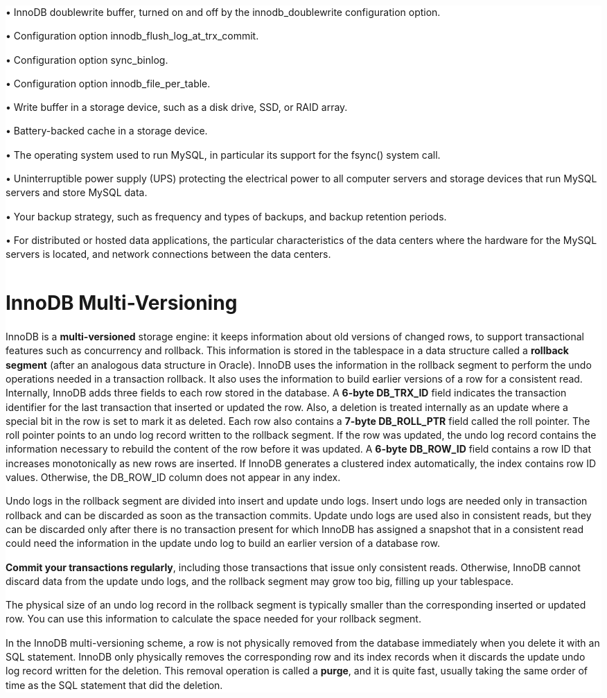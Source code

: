 • InnoDB doublewrite buffer, turned on and off by the innodb_doublewrite configuration option.

• Configuration option innodb_flush_log_at_trx_commit.

• Configuration option sync_binlog.

• Configuration option innodb_file_per_table.

• Write buffer in a storage device, such as a disk drive, SSD, or RAID array.

• Battery-backed cache in a storage device.

• The operating system used to run MySQL, in particular its support for the fsync() system call.

• Uninterruptible power supply (UPS) protecting the electrical power to all computer servers and
storage devices that run MySQL servers and store MySQL data.

• Your backup strategy, such as frequency and types of backups, and backup retention periods.

• For distributed or hosted data applications, the particular characteristics of the data centers where
the hardware for the MySQL servers is located, and network connections between the data centers.

# InnoDB Multi-Versioning

InnoDB is a **multi-versioned** storage engine: it keeps information about old versions of changed rows, to support transactional features such as concurrency and rollback. This information is stored in the tablespace in a data structure called a **rollback segment** (after an analogous data structure in Oracle). InnoDB uses the information in the rollback segment to perform the undo operations needed in a transaction rollback. It also uses the information to build earlier versions of a row for a consistent read. Internally, InnoDB adds three fields to each row stored in the database. A **6-byte DB_TRX_ID** field indicates the transaction identifier for the last transaction that inserted or updated the row. Also, a deletion is treated internally as an update where a special bit in the row is set to mark it as deleted. Each row also contains a **7-byte DB_ROLL_PTR** field called the roll pointer. The roll pointer points to an undo log record written to the rollback segment. If the row was updated, the undo log record contains the information necessary to rebuild the content of the row before it was updated. A **6-byte DB_ROW_ID** field contains a row ID that increases monotonically as new rows are inserted. If InnoDB generates a clustered index automatically, the index contains row ID values. Otherwise, the DB_ROW_ID column does not appear in any index.

Undo logs in the rollback segment are divided into insert and update undo logs. Insert undo logs are needed only in transaction rollback and can be discarded as soon as the transaction commits. Update undo logs are used also in consistent reads, but they can be discarded only after there is no transaction present for which InnoDB has assigned a snapshot that in a consistent read could need the information in the update undo log to build an earlier version of a database row.

**Commit your transactions regularly**, including those transactions that issue only consistent reads. Otherwise, InnoDB cannot discard data from the update undo logs, and the rollback segment may grow too big, filling up your tablespace.

The physical size of an undo log record in the rollback segment is typically smaller than the corresponding inserted or updated row. You can use this information to calculate the space needed for your rollback segment.

In the InnoDB multi-versioning scheme, a row is not physically removed from the database immediately when you delete it with an SQL statement. InnoDB only physically removes the corresponding row and its index records when it discards the update undo log record written for the deletion. This removal operation is called a **purge**, and it is quite fast, usually taking the same order of time as the SQL statement that did the deletion.
